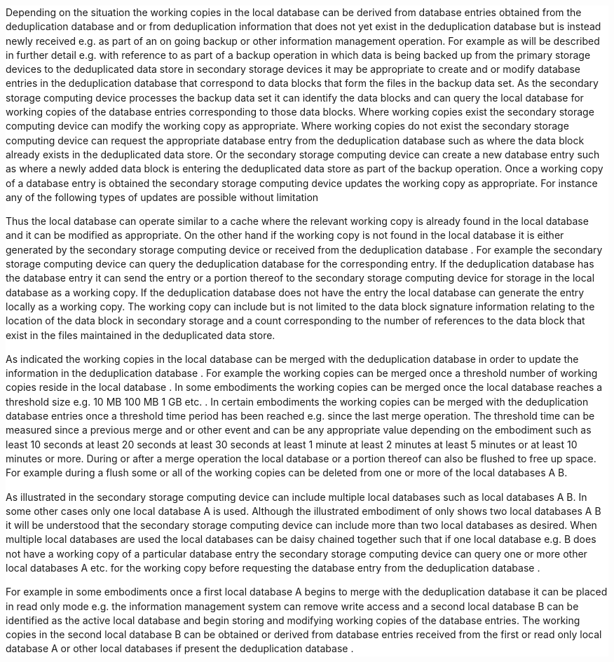 Depending on the situation the working copies in the local database can be derived from database entries obtained from the deduplication database and or from deduplication information that does not yet exist in the deduplication database but is instead newly received e.g. as part of an on going backup or other information management operation. For example as will be described in further detail e.g. with reference to as part of a backup operation in which data is being backed up from the primary storage devices to the deduplicated data store in secondary storage devices it may be appropriate to create and or modify database entries in the deduplication database that correspond to data blocks that form the files in the backup data set. As the secondary storage computing device processes the backup data set it can identify the data blocks and can query the local database for working copies of the database entries corresponding to those data blocks. Where working copies exist the secondary storage computing device can modify the working copy as appropriate. Where working copies do not exist the secondary storage computing device can request the appropriate database entry from the deduplication database such as where the data block already exists in the deduplicated data store. Or the secondary storage computing device can create a new database entry such as where a newly added data block is entering the deduplicated data store as part of the backup operation. Once a working copy of a database entry is obtained the secondary storage computing device updates the working copy as appropriate. For instance any of the following types of updates are possible without limitation 

Thus the local database can operate similar to a cache where the relevant working copy is already found in the local database and it can be modified as appropriate. On the other hand if the working copy is not found in the local database it is either generated by the secondary storage computing device or received from the deduplication database . For example the secondary storage computing device can query the deduplication database for the corresponding entry. If the deduplication database has the database entry it can send the entry or a portion thereof to the secondary storage computing device for storage in the local database as a working copy. If the deduplication database does not have the entry the local database can generate the entry locally as a working copy. The working copy can include but is not limited to the data block signature information relating to the location of the data block in secondary storage and a count corresponding to the number of references to the data block that exist in the files maintained in the deduplicated data store.

As indicated the working copies in the local database can be merged with the deduplication database in order to update the information in the deduplication database . For example the working copies can be merged once a threshold number of working copies reside in the local database . In some embodiments the working copies can be merged once the local database reaches a threshold size e.g. 10 MB 100 MB 1 GB etc. . In certain embodiments the working copies can be merged with the deduplication database entries once a threshold time period has been reached e.g. since the last merge operation. The threshold time can be measured since a previous merge and or other event and can be any appropriate value depending on the embodiment such as least 10 seconds at least 20 seconds at least 30 seconds at least 1 minute at least 2 minutes at least 5 minutes or at least 10 minutes or more. During or after a merge operation the local database or a portion thereof can also be flushed to free up space. For example during a flush some or all of the working copies can be deleted from one or more of the local databases A B.

As illustrated in the secondary storage computing device can include multiple local databases such as local databases A B. In some other cases only one local database A is used. Although the illustrated embodiment of only shows two local databases A B it will be understood that the secondary storage computing device can include more than two local databases as desired. When multiple local databases are used the local databases can be daisy chained together such that if one local database e.g. B does not have a working copy of a particular database entry the secondary storage computing device can query one or more other local databases A etc. for the working copy before requesting the database entry from the deduplication database .

For example in some embodiments once a first local database A begins to merge with the deduplication database it can be placed in read only mode e.g. the information management system can remove write access and a second local database B can be identified as the active local database and begin storing and modifying working copies of the database entries. The working copies in the second local database B can be obtained or derived from database entries received from the first or read only local database A or other local databases if present the deduplication database .
